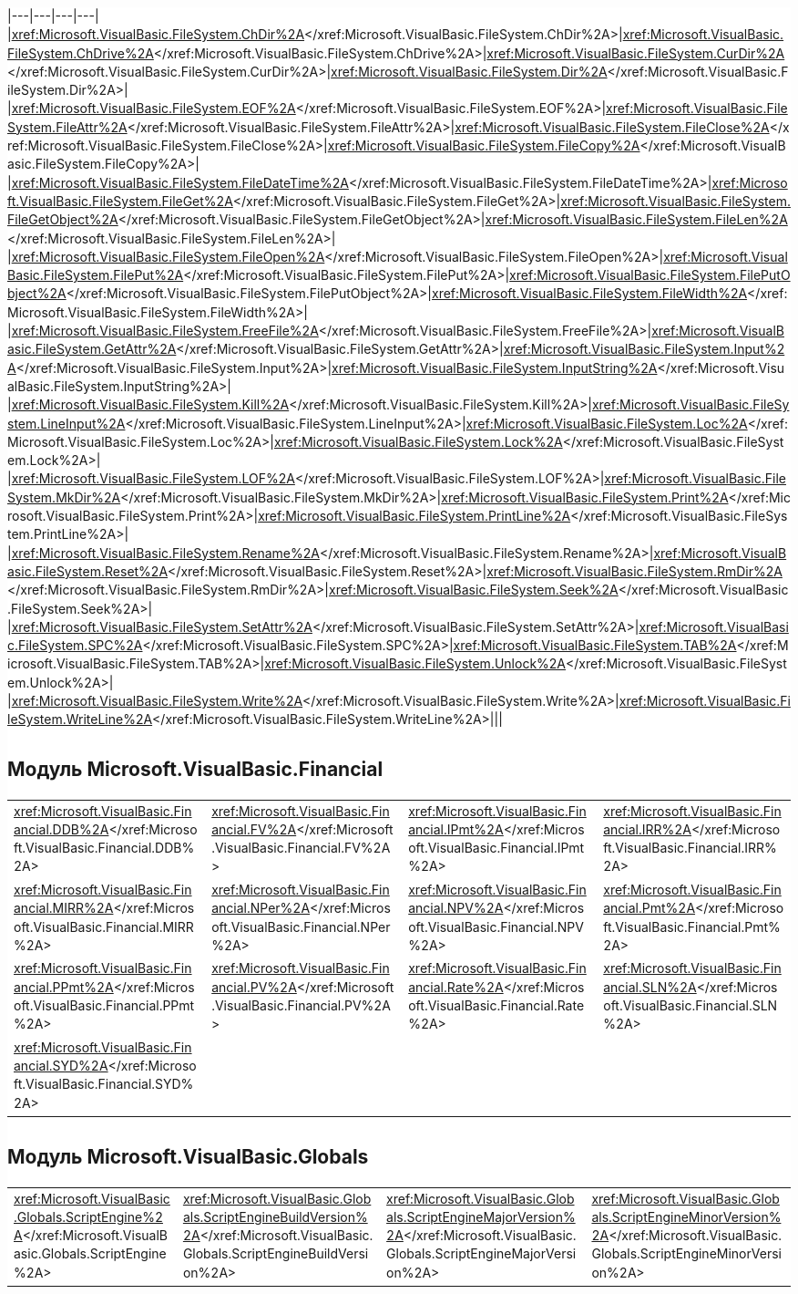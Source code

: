 |---|---|---|---|  
|<xref:Microsoft.VisualBasic.FileSystem.ChDir%2A></xref:Microsoft.VisualBasic.FileSystem.ChDir%2A>|<xref:Microsoft.VisualBasic.FileSystem.ChDrive%2A></xref:Microsoft.VisualBasic.FileSystem.ChDrive%2A>|<xref:Microsoft.VisualBasic.FileSystem.CurDir%2A></xref:Microsoft.VisualBasic.FileSystem.CurDir%2A>|<xref:Microsoft.VisualBasic.FileSystem.Dir%2A></xref:Microsoft.VisualBasic.FileSystem.Dir%2A>|  
|<xref:Microsoft.VisualBasic.FileSystem.EOF%2A></xref:Microsoft.VisualBasic.FileSystem.EOF%2A>|<xref:Microsoft.VisualBasic.FileSystem.FileAttr%2A></xref:Microsoft.VisualBasic.FileSystem.FileAttr%2A>|<xref:Microsoft.VisualBasic.FileSystem.FileClose%2A></xref:Microsoft.VisualBasic.FileSystem.FileClose%2A>|<xref:Microsoft.VisualBasic.FileSystem.FileCopy%2A></xref:Microsoft.VisualBasic.FileSystem.FileCopy%2A>|  
|<xref:Microsoft.VisualBasic.FileSystem.FileDateTime%2A></xref:Microsoft.VisualBasic.FileSystem.FileDateTime%2A>|<xref:Microsoft.VisualBasic.FileSystem.FileGet%2A></xref:Microsoft.VisualBasic.FileSystem.FileGet%2A>|<xref:Microsoft.VisualBasic.FileSystem.FileGetObject%2A></xref:Microsoft.VisualBasic.FileSystem.FileGetObject%2A>|<xref:Microsoft.VisualBasic.FileSystem.FileLen%2A></xref:Microsoft.VisualBasic.FileSystem.FileLen%2A>|  
|<xref:Microsoft.VisualBasic.FileSystem.FileOpen%2A></xref:Microsoft.VisualBasic.FileSystem.FileOpen%2A>|<xref:Microsoft.VisualBasic.FileSystem.FilePut%2A></xref:Microsoft.VisualBasic.FileSystem.FilePut%2A>|<xref:Microsoft.VisualBasic.FileSystem.FilePutObject%2A></xref:Microsoft.VisualBasic.FileSystem.FilePutObject%2A>|<xref:Microsoft.VisualBasic.FileSystem.FileWidth%2A></xref:Microsoft.VisualBasic.FileSystem.FileWidth%2A>|  
|<xref:Microsoft.VisualBasic.FileSystem.FreeFile%2A></xref:Microsoft.VisualBasic.FileSystem.FreeFile%2A>|<xref:Microsoft.VisualBasic.FileSystem.GetAttr%2A></xref:Microsoft.VisualBasic.FileSystem.GetAttr%2A>|<xref:Microsoft.VisualBasic.FileSystem.Input%2A></xref:Microsoft.VisualBasic.FileSystem.Input%2A>|<xref:Microsoft.VisualBasic.FileSystem.InputString%2A></xref:Microsoft.VisualBasic.FileSystem.InputString%2A>|  
|<xref:Microsoft.VisualBasic.FileSystem.Kill%2A></xref:Microsoft.VisualBasic.FileSystem.Kill%2A>|<xref:Microsoft.VisualBasic.FileSystem.LineInput%2A></xref:Microsoft.VisualBasic.FileSystem.LineInput%2A>|<xref:Microsoft.VisualBasic.FileSystem.Loc%2A></xref:Microsoft.VisualBasic.FileSystem.Loc%2A>|<xref:Microsoft.VisualBasic.FileSystem.Lock%2A></xref:Microsoft.VisualBasic.FileSystem.Lock%2A>|  
|<xref:Microsoft.VisualBasic.FileSystem.LOF%2A></xref:Microsoft.VisualBasic.FileSystem.LOF%2A>|<xref:Microsoft.VisualBasic.FileSystem.MkDir%2A></xref:Microsoft.VisualBasic.FileSystem.MkDir%2A>|<xref:Microsoft.VisualBasic.FileSystem.Print%2A></xref:Microsoft.VisualBasic.FileSystem.Print%2A>|<xref:Microsoft.VisualBasic.FileSystem.PrintLine%2A></xref:Microsoft.VisualBasic.FileSystem.PrintLine%2A>|  
|<xref:Microsoft.VisualBasic.FileSystem.Rename%2A></xref:Microsoft.VisualBasic.FileSystem.Rename%2A>|<xref:Microsoft.VisualBasic.FileSystem.Reset%2A></xref:Microsoft.VisualBasic.FileSystem.Reset%2A>|<xref:Microsoft.VisualBasic.FileSystem.RmDir%2A></xref:Microsoft.VisualBasic.FileSystem.RmDir%2A>|<xref:Microsoft.VisualBasic.FileSystem.Seek%2A></xref:Microsoft.VisualBasic.FileSystem.Seek%2A>|  
|<xref:Microsoft.VisualBasic.FileSystem.SetAttr%2A></xref:Microsoft.VisualBasic.FileSystem.SetAttr%2A>|<xref:Microsoft.VisualBasic.FileSystem.SPC%2A></xref:Microsoft.VisualBasic.FileSystem.SPC%2A>|<xref:Microsoft.VisualBasic.FileSystem.TAB%2A></xref:Microsoft.VisualBasic.FileSystem.TAB%2A>|<xref:Microsoft.VisualBasic.FileSystem.Unlock%2A></xref:Microsoft.VisualBasic.FileSystem.Unlock%2A>|  
|<xref:Microsoft.VisualBasic.FileSystem.Write%2A></xref:Microsoft.VisualBasic.FileSystem.Write%2A>|<xref:Microsoft.VisualBasic.FileSystem.WriteLine%2A></xref:Microsoft.VisualBasic.FileSystem.WriteLine%2A>|||  
  
## <a name="microsoftvisualbasicfinancial-module"></a>Модуль Microsoft.VisualBasic.Financial  
  
|||||  
|---|---|---|---|  
|<xref:Microsoft.VisualBasic.Financial.DDB%2A></xref:Microsoft.VisualBasic.Financial.DDB%2A>|<xref:Microsoft.VisualBasic.Financial.FV%2A></xref:Microsoft.VisualBasic.Financial.FV%2A>|<xref:Microsoft.VisualBasic.Financial.IPmt%2A></xref:Microsoft.VisualBasic.Financial.IPmt%2A>|<xref:Microsoft.VisualBasic.Financial.IRR%2A></xref:Microsoft.VisualBasic.Financial.IRR%2A>|  
|<xref:Microsoft.VisualBasic.Financial.MIRR%2A></xref:Microsoft.VisualBasic.Financial.MIRR%2A>|<xref:Microsoft.VisualBasic.Financial.NPer%2A></xref:Microsoft.VisualBasic.Financial.NPer%2A>|<xref:Microsoft.VisualBasic.Financial.NPV%2A></xref:Microsoft.VisualBasic.Financial.NPV%2A>|<xref:Microsoft.VisualBasic.Financial.Pmt%2A></xref:Microsoft.VisualBasic.Financial.Pmt%2A>|  
|<xref:Microsoft.VisualBasic.Financial.PPmt%2A></xref:Microsoft.VisualBasic.Financial.PPmt%2A>|<xref:Microsoft.VisualBasic.Financial.PV%2A></xref:Microsoft.VisualBasic.Financial.PV%2A>|<xref:Microsoft.VisualBasic.Financial.Rate%2A></xref:Microsoft.VisualBasic.Financial.Rate%2A>|<xref:Microsoft.VisualBasic.Financial.SLN%2A></xref:Microsoft.VisualBasic.Financial.SLN%2A>|  
|<xref:Microsoft.VisualBasic.Financial.SYD%2A></xref:Microsoft.VisualBasic.Financial.SYD%2A>||||  
  
## <a name="microsoftvisualbasicglobals-module"></a>Модуль Microsoft.VisualBasic.Globals  
  
|||||  
|---|---|---|---|  
|<xref:Microsoft.VisualBasic.Globals.ScriptEngine%2A></xref:Microsoft.VisualBasic.Globals.ScriptEngine%2A>|<xref:Microsoft.VisualBasic.Globals.ScriptEngineBuildVersion%2A></xref:Microsoft.VisualBasic.Globals.ScriptEngineBuildVersion%2A>|<xref:Microsoft.VisualBasic.Globals.ScriptEngineMajorVersion%2A></xref:Microsoft.VisualBasic.Globals.ScriptEngineMajorVersion%2A>|<xref:Microsoft.VisualBasic.Globals.ScriptEngineMinorVersion%2A></xref:Microsoft.VisualBasic.Globals.ScriptEngineMinorVersion%2A>|  
  